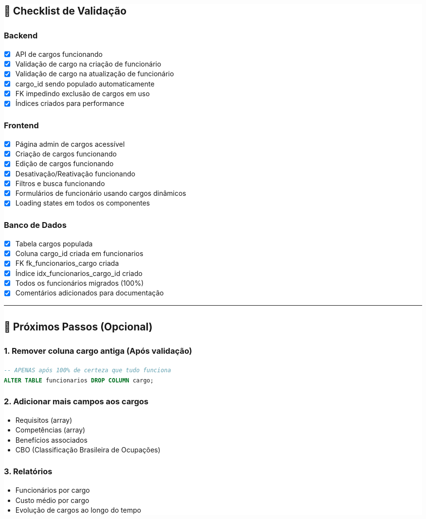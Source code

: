 
## 📝 Checklist de Validação

### Backend
- [x] API de cargos funcionando
- [x] Validação de cargo na criação de funcionário
- [x] Validação de cargo na atualização de funcionário
- [x] cargo_id sendo populado automaticamente
- [x] FK impedindo exclusão de cargos em uso
- [x] Índices criados para performance

### Frontend
- [x] Página admin de cargos acessível
- [x] Criação de cargos funcionando
- [x] Edição de cargos funcionando
- [x] Desativação/Reativação funcionando
- [x] Filtros e busca funcionando
- [x] Formulários de funcionário usando cargos dinâmicos
- [x] Loading states em todos os componentes

### Banco de Dados
- [x] Tabela cargos populada
- [x] Coluna cargo_id criada em funcionarios
- [x] FK fk_funcionarios_cargo criada
- [x] Índice idx_funcionarios_cargo_id criado
- [x] Todos os funcionários migrados (100%)
- [x] Comentários adicionados para documentação

---

## 🚀 Próximos Passos (Opcional)

### 1. Remover coluna cargo antiga (Após validação)
```sql
-- APENAS após 100% de certeza que tudo funciona
ALTER TABLE funcionarios DROP COLUMN cargo;
```

### 2. Adicionar mais campos aos cargos
- Requisitos (array)
- Competências (array)
- Benefícios associados
- CBO (Classificação Brasileira de Ocupações)

### 3. Relatórios
- Funcionários por cargo
- Custo médio por cargo
- Evolução de cargos ao longo do tempo

